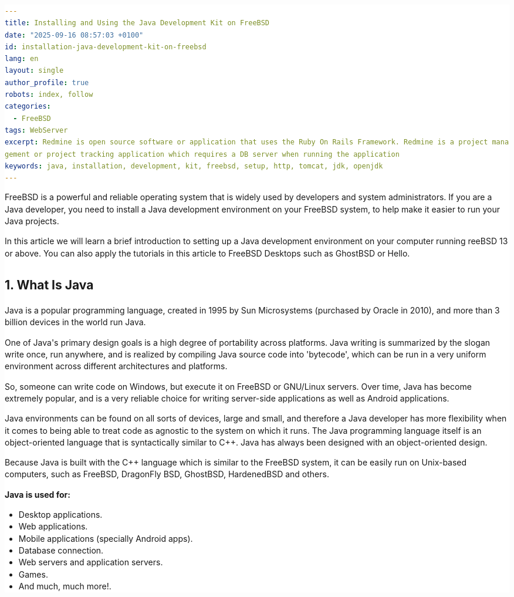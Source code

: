 ```yaml
---
title: Installing and Using the Java Development Kit on FreeBSD
date: "2025-09-16 08:57:03 +0100"
id: installation-java-development-kit-on-freebsd
lang: en
layout: single
author_profile: true
robots: index, follow
categories:
  - FreeBSD
tags: WebServer
excerpt: Redmine is open source software or application that uses the Ruby On Rails Framework. Redmine is a project management or project tracking application which requires a DB server when running the application
keywords: java, installation, development, kit, freebsd, setup, http, tomcat, jdk, openjdk
---
```


FreeBSD is a powerful and reliable operating system that is widely used by developers and system administrators. If you are a Java developer, you need to install a Java development environment on your FreeBSD system, to help make it easier to run your Java projects.

In this article we will learn a brief introduction to setting up a Java development environment on your computer running reeBSD 13 or above. You can also apply the tutorials in this article to FreeBSD Desktops such as GhostBSD or Hello.

## 1. What Is Java

Java is a popular programming language, created in 1995 by Sun Microsystems (purchased by Oracle in 2010), and more than 3 billion devices in the world run Java.

One of Java's primary design goals is a high degree of portability across platforms. Java writing is summarized by the slogan write once, run anywhere, and is realized by compiling Java source code into 'bytecode', which can be run in a very uniform environment across different architectures and platforms.

So, someone can write code on Windows, but execute it on FreeBSD or GNU/Linux servers. Over time, Java has become extremely popular, and is a very reliable choice for writing server-side applications as well as Android applications.

Java environments can be found on all sorts of devices, large and small, and therefore a Java developer has more flexibility when it comes to being able to treat code as agnostic to the system on which it runs. The Java programming language itself is an object-oriented language that is syntactically similar to C++. Java has always been designed with an object-oriented design.

Because Java is built with the C++ language which is similar to the FreeBSD system, it can be easily run on Unix-based computers, such as FreeBSD, DragonFly BSD, GhostBSD, HardenedBSD and others.

**Java is used for:**

- Desktop applications.
- Web applications.
- Mobile applications (specially Android apps).
- Database connection.
- Web servers and application servers.
- Games.
- And much, much more!.
